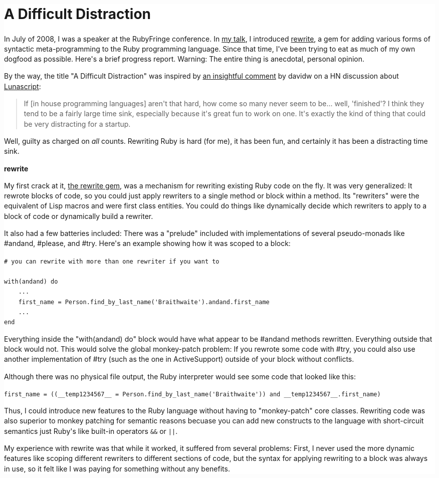 A Difficult Distraction
===

In July of 2008, I was a speaker at the RubyFringe conference. In [my talk][rf], I introduced [rewrite][rewrite], a gem for adding various forms of syntactic meta-programming to the Ruby programming language. Since that time, I've been trying to eat as much of my own dogfood as possible. Here's a brief progress report. Warning: The entire thing is anecdotal, personal opinion.

By the way, the title "A Difficult Distraction" was inspired by [an insightful comment][comment] by davidw on a HN discussion about [Lunascript][ls]:

> If [in house programming languages] aren't that hard, how come so many never seem to be... well, 'finished'? I think they tend to be a fairly large time sink, especially because it's great fun to work on one. It's exactly the kind of thing that could be very distracting for a startup.

Well, guilty as charged on *all* counts. Rewriting Ruby is hard (for me), it has been fun, and certainly it has been a distracting time sink.

**rewrite**

My first crack at it, [the rewrite gem][rewrite], was a mechanism for rewriting existing Ruby code on the fly. It was very generalized: It rewrote blocks of code, so you could just apply rewriters to a single method or block within a method. Its "rewriters" were the equivalent of Lisp macros and were first class entities. You could do things like dynamically decide which rewriters to apply to a block of code or dynamically build a rewriter.

It also had a few batteries included: There was a "prelude" included with implementations of several pseudo-monads like #andand, #please, and #try. Here's an example showing how it was scoped to a block:

    # you can rewrite with more than one rewriter if you want to
    
    with(andand) do 
    	...
    	first_name = Person.find_by_last_name('Braithwaite').andand.first_name
    	...
    end
    
Everything inside the "with(andand) do" block would have what appear to be #andand methods rewritten. Everything outside that block would not. This would solve the global monkey-patch problem: If you rewrote some code with #try, you could also use another implementation of #try (such as the one in ActiveSupport) outside of your block without conflicts.

Although there was no physical file output, the Ruby interpreter would see some code that looked like this:

    first_name = ((__temp1234567__ = Person.find_by_last_name('Braithwaite')) and __temp1234567__.first_name)
    
Thus, I could introduce new features to the Ruby language without having to "monkey-patch" core classes. Rewriting code was also superior to monkey patching for semantic reasons becuase you can add new constructs to the language with short-circuit semantics just Ruby's like built-in operators `&&` or `||`.

My experience with rewrite was that while it worked, it suffered from several problems: First, I never used the more dynamic features like scoping different rewriters to different sections of code, but the syntax for applying rewriting to a block was always in use, so it felt like I was paying for something without any benefits.


[anaphora]: http://github.com/raganwald/homoiconic/blob/master/2009-09-22/anaphora.md#readme "Anaphora in Ruby"
[andand]: http://andand.rubyforge.org/ "Object#andand"
[ast]: http://en.wikipedia.org/wiki/Abstract_syntax_tree "Abstract syntax tree - Wikipedia, the free encyclopedia"
[bf]: http://github.com/raganwald/homoiconic/blob/master/2010/01/beautiful_failure.markdown "Beautiful Failure"
[cbn]: http://github.com/raganwald-deprecated/rewrite_rails/blob/master/doc/call_by_name.md#readme
[comment]: http://news.ycombinator.com/item?id=1097422
[cs]: http://jashkenas.github.com/coffee-script/
[em]: http://github.com/raganwald-deprecated/rewrite_rails/blob/master/doc/extension_methods.md#readme
[haml]: http://haml-lang.com/ "Haml and Sass"
[hh]: http://developers.facebook.com/news.php?blog=1&story=358
[hn]: http://news.ycombinator.com/item?id=1098773 "A Difficult Distraction on Hacker News"
[into]: http://github.com/raganwald-deprecated/rewrite_rails/blob/master/doc/into.md#readme
[kestrel]: http://github.com/raganwald/homoiconic/blob/master/2008-10-29/kestrel.markdown "Kestrels"
[ls]: http://www.asana.com/luna
[matz]: http://casperfabricius.com/site/2008/04/02/ruby-fools-matzs-keynote/ "Matz’s keynote"
[mousetrap]: http://weblog.raganwald.com/2008/02/mouse-trap.html "The Mouse Trap"
[mp]: http://jicksta.com/posts/the-methodphitamine "The Mthodphitamine"
[node]: http://nodejs.org/
[proggit]: http://www.reddit.com/r/programming/comments/ay2bn/a_difficult_distraction_my_experience_creating_a/
[ra]: http://github.com/raganwald-deprecated/rewrite_rails/blob/master/doc/andand.textile#readme
[returning]: http://github.com/raganwald-deprecated/rewrite_rails/blob/master/doc/returning.md#readme
[rewrite]: http://rewrite.rubyforge.org/
[rf]: http://www.infoq.com/presentations/braithwaite-rewrite-ruby "Video of the Ruby.rewrite(Ruby) presentation"
[rhino]: http://weblog.raganwald.com/2007/07/javascript-on-jvm-in-fifteen-minutes.html "How to Run JavaScript on the JVM in Just Fifteen Minutes"
[rr]: http://github.com/raganwald-deprecated/rewrite_rails
[s2p]: http://github.com/raganwald/homoiconic/blob/master/2008-11-28/you_cant_be_serious.md "You Can't be Serious!"
[source]: http://github.com/raganwald-deprecated/rewrite_rails/blob/master/lib/rewrite_rails/block_anaphora.rb "block_anaphora.rb"
[thrush]: http://github.com/raganwald/homoiconic/blob/master/2008-10-30/thrush.markdown#readme "The Thrush"
[w]: http://www.fogcreek.com/FogBugz/blog/post/The-Origin-of-Wasabi.aspx "The Origin of Wasabi"
